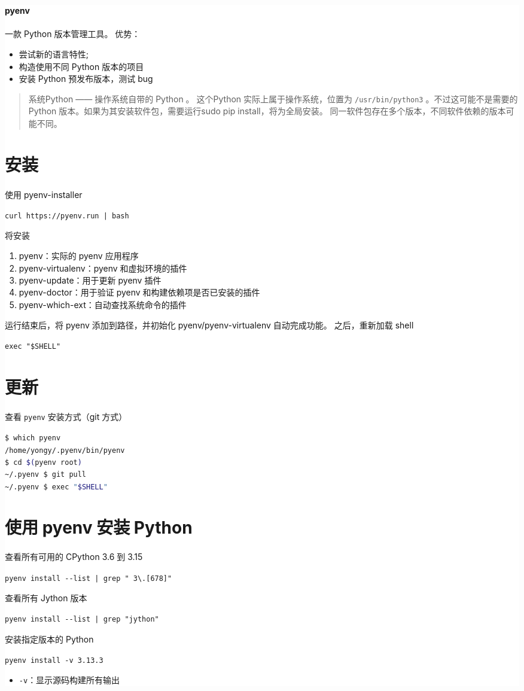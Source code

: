 #### pyenv
一款 Python 版本管理工具。
优势：
- 尝试新的语言特性;
- 构造使用不同 Python 版本的项目
- 安装 Python 预发布版本，测试 bug

> 系统Python —— 操作系统自带的 Python 。
> 这个Python 实际上属于操作系统，位置为 `/usr/bin/python3` 。不过这可能不是需要的Python 版本。如果为其安装软件包，需要运行sudo pip install，将为全局安装。
> 同一软件包存在多个版本，不同软件依赖的版本可能不同。

安装
==========================
使用 pyenv-installer
```shell
curl https://pyenv.run | bash
```
将安装
1. pyenv：实际的 pyenv 应用程序
2. pyenv-virtualenv：pyenv 和虚拟环境的插件
3. pyenv-update：用于更新 pyenv 插件
4. pyenv-doctor：用于验证 pyenv 和构建依赖项是否已安装的插件
5. pyenv-which-ext：自动查找系统命令的插件

运行结束后，将 pyenv 添加到路径，并初始化 pyenv/pyenv-virtualenv 自动完成功能。
之后，重新加载 shell
```shell
exec "$SHELL"
```

更新
===
查看 `pyenv` 安装方式（git 方式）
```bash
$ which pyenv
/home/yongy/.pyenv/bin/pyenv
$ cd $(pyenv root)
~/.pyenv $ git pull
~/.pyenv $ exec "$SHELL"
```

使用 pyenv 安装 Python
===========================

查看所有可用的 CPython 3.6 到 3.15
```shell
pyenv install --list | grep " 3\.[678]"
```

查看所有 Jython 版本
```shell
pyenv install --list | grep "jython"
```

安装指定版本的 Python
```shell
pyenv install -v 3.13.3
```
- `-v`：显示源码构建所有输出
